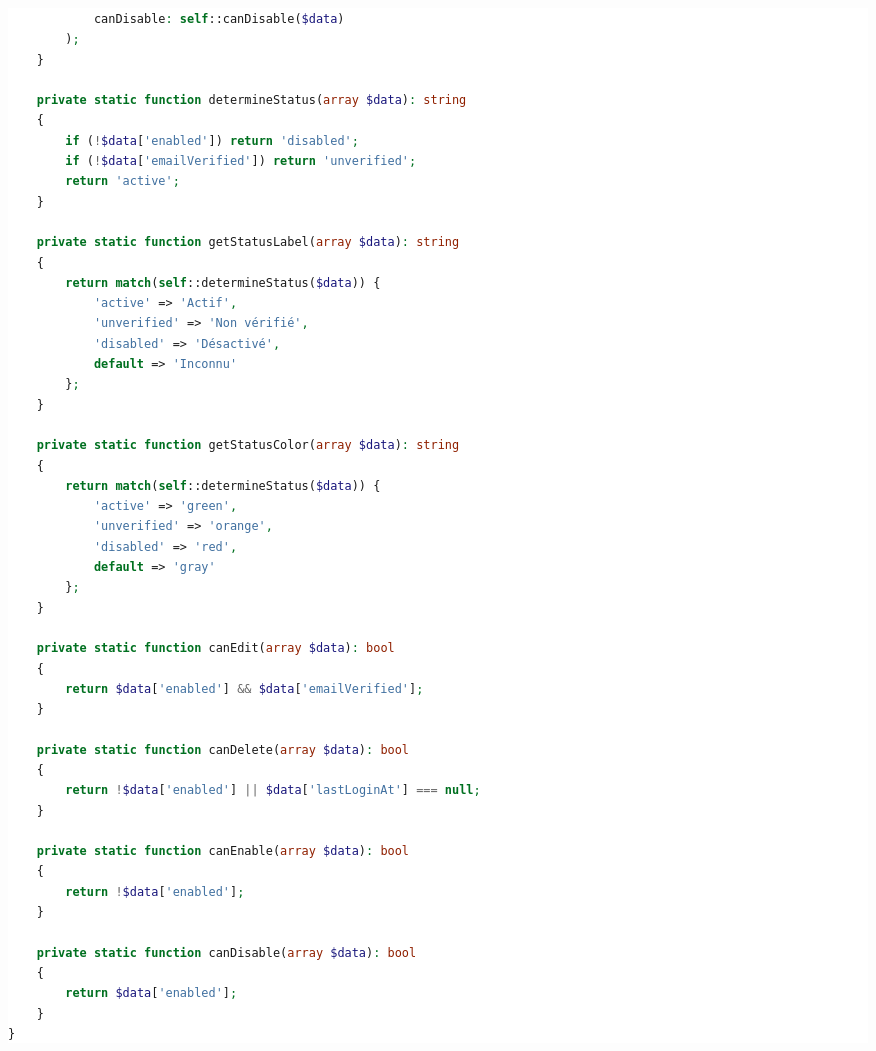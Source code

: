 ```php
            canDisable: self::canDisable($data)
        );
    }
    
    private static function determineStatus(array $data): string
    {
        if (!$data['enabled']) return 'disabled';
        if (!$data['emailVerified']) return 'unverified';
        return 'active';
    }
    
    private static function getStatusLabel(array $data): string
    {
        return match(self::determineStatus($data)) {
            'active' => 'Actif',
            'unverified' => 'Non vérifié',
            'disabled' => 'Désactivé',
            default => 'Inconnu'
        };
    }
    
    private static function getStatusColor(array $data): string
    {
        return match(self::determineStatus($data)) {
            'active' => 'green',
            'unverified' => 'orange',
            'disabled' => 'red',
            default => 'gray'
        };
    }
    
    private static function canEdit(array $data): bool
    {
        return $data['enabled'] && $data['emailVerified'];
    }
    
    private static function canDelete(array $data): bool
    {
        return !$data['enabled'] || $data['lastLoginAt'] === null;
    }
    
    private static function canEnable(array $data): bool
    {
        return !$data['enabled'];
    }
    
    private static function canDisable(array $data): bool
    {
        return $data['enabled'];
    }
}
```
